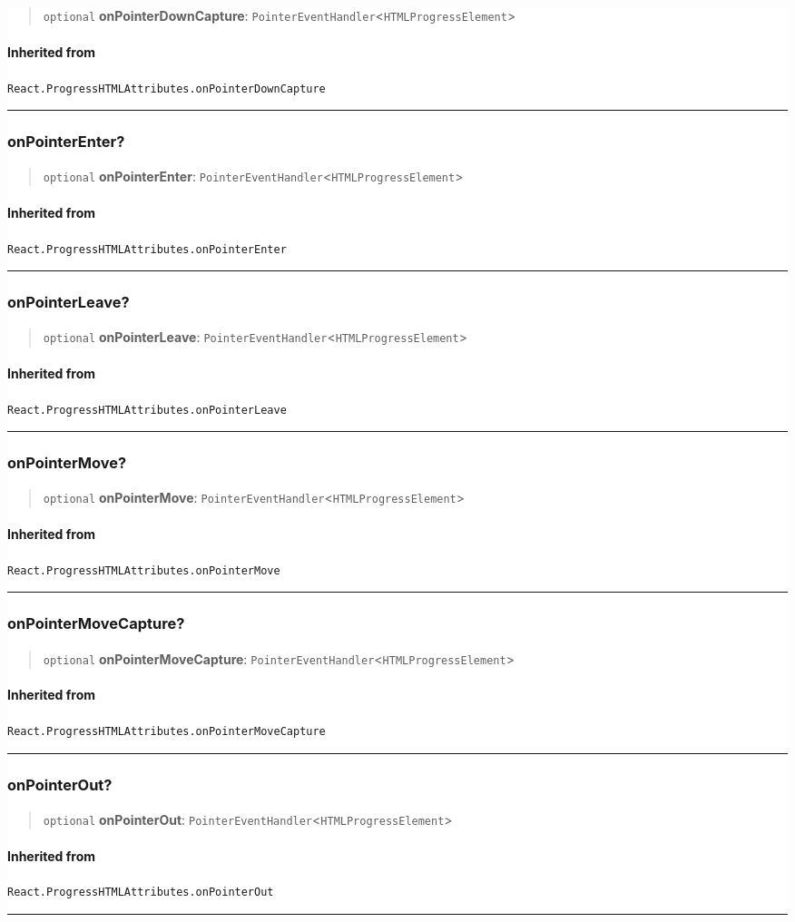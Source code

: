 > `optional` **onPointerDownCapture**: `PointerEventHandler`\<`HTMLProgressElement`\>

#### Inherited from

`React.ProgressHTMLAttributes.onPointerDownCapture`

***

### onPointerEnter?

> `optional` **onPointerEnter**: `PointerEventHandler`\<`HTMLProgressElement`\>

#### Inherited from

`React.ProgressHTMLAttributes.onPointerEnter`

***

### onPointerLeave?

> `optional` **onPointerLeave**: `PointerEventHandler`\<`HTMLProgressElement`\>

#### Inherited from

`React.ProgressHTMLAttributes.onPointerLeave`

***

### onPointerMove?

> `optional` **onPointerMove**: `PointerEventHandler`\<`HTMLProgressElement`\>

#### Inherited from

`React.ProgressHTMLAttributes.onPointerMove`

***

### onPointerMoveCapture?

> `optional` **onPointerMoveCapture**: `PointerEventHandler`\<`HTMLProgressElement`\>

#### Inherited from

`React.ProgressHTMLAttributes.onPointerMoveCapture`

***

### onPointerOut?

> `optional` **onPointerOut**: `PointerEventHandler`\<`HTMLProgressElement`\>

#### Inherited from

`React.ProgressHTMLAttributes.onPointerOut`

***
